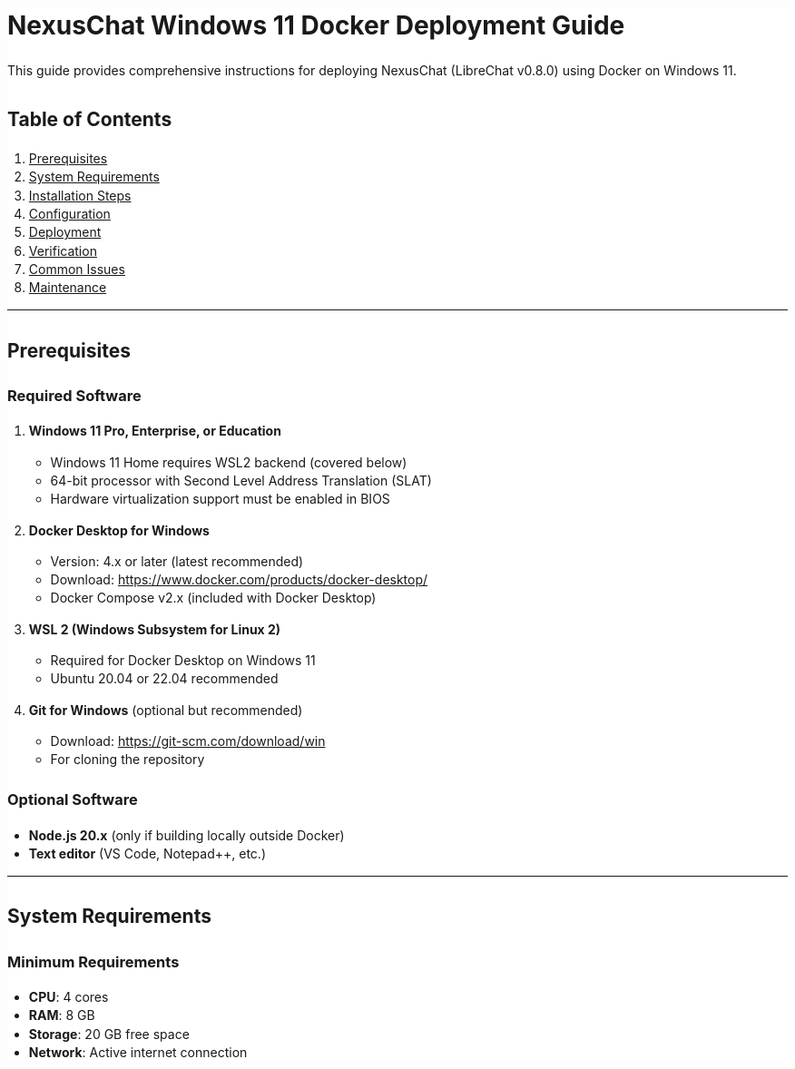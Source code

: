 # NexusChat Windows 11 Docker Deployment Guide

This guide provides comprehensive instructions for deploying NexusChat (LibreChat v0.8.0) using Docker on Windows 11.

## Table of Contents
1. [Prerequisites](#prerequisites)
2. [System Requirements](#system-requirements)
3. [Installation Steps](#installation-steps)
4. [Configuration](#configuration)
5. [Deployment](#deployment)
6. [Verification](#verification)
7. [Common Issues](#common-issues)
8. [Maintenance](#maintenance)

---

## Prerequisites

### Required Software

1. **Windows 11 Pro, Enterprise, or Education**
   - Windows 11 Home requires WSL2 backend (covered below)
   - 64-bit processor with Second Level Address Translation (SLAT)
   - Hardware virtualization support must be enabled in BIOS

2. **Docker Desktop for Windows**
   - Version: 4.x or later (latest recommended)
   - Download: https://www.docker.com/products/docker-desktop/
   - Docker Compose v2.x (included with Docker Desktop)

3. **WSL 2 (Windows Subsystem for Linux 2)**
   - Required for Docker Desktop on Windows 11
   - Ubuntu 20.04 or 22.04 recommended

4. **Git for Windows** (optional but recommended)
   - Download: https://git-scm.com/download/win
   - For cloning the repository

### Optional Software

- **Node.js 20.x** (only if building locally outside Docker)
- **Text editor** (VS Code, Notepad++, etc.)

---

## System Requirements

### Minimum Requirements
- **CPU**: 4 cores
- **RAM**: 8 GB
- **Storage**: 20 GB free space
- **Network**: Active internet connection
